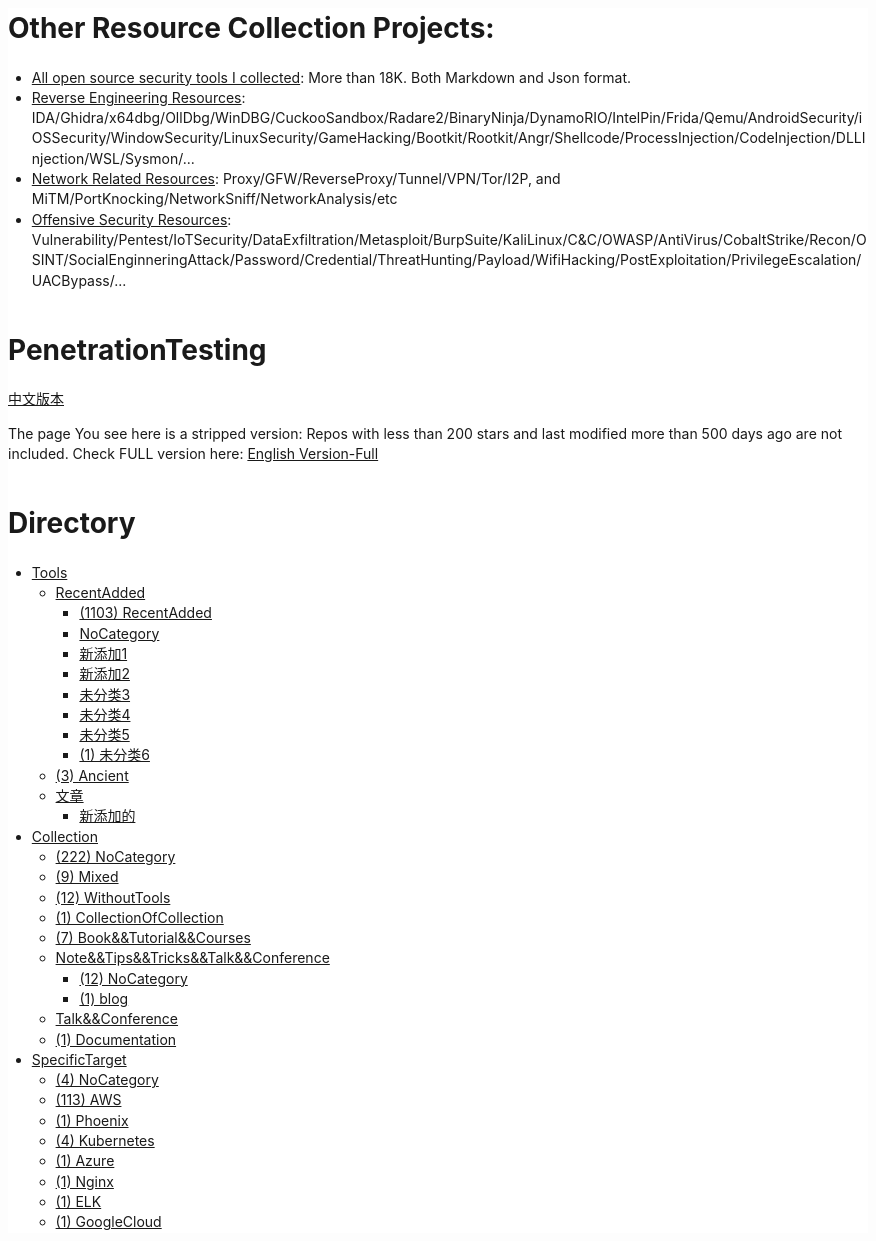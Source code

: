 # Other Resource Collection Projects:
- [All open source security tools I collected](https://github.com/alphaSeclab/sec-tool-list/blob/master/Readme_en.md): More than 18K. Both Markdown and Json format.
- [Reverse Engineering Resources](https://github.com/alphaSeclab/awesome-reverse-engineering/blob/master/Readme_en.md): IDA/Ghidra/x64dbg/OllDbg/WinDBG/CuckooSandbox/Radare2/BinaryNinja/DynamoRIO/IntelPin/Frida/Qemu/AndroidSecurity/iOSSecurity/WindowSecurity/LinuxSecurity/GameHacking/Bootkit/Rootkit/Angr/Shellcode/ProcessInjection/CodeInjection/DLLInjection/WSL/Sysmon/...
- [Network Related Resources](https://github.com/alphaSeclab/awesome-network-stuff/blob/master/Readme_en.md): Proxy/GFW/ReverseProxy/Tunnel/VPN/Tor/I2P, and MiTM/PortKnocking/NetworkSniff/NetworkAnalysis/etc
- [Offensive Security Resources](https://github.com/alphaSeclab/awesome-cyber-security/blob/master/Readme_en.md): Vulnerability/Pentest/IoTSecurity/DataExfiltration/Metasploit/BurpSuite/KaliLinux/C&C/OWASP/AntiVirus/CobaltStrike/Recon/OSINT/SocialEnginneringAttack/Password/Credential/ThreatHunting/Payload/WifiHacking/PostExploitation/PrivilegeEscalation/UACBypass/...



# PenetrationTesting


[中文版本](https://github.com/alphaSeclab/awesome-cyber-security/blob/master/Readme.md)

The page You see here is a stripped version: Repos with less than 200 stars and last modified more than 500 days ago are not included.
Check FULL version here: [English Version-Full](https://github.com/alphaSeclab/awesome-cyber-security/blob/master/Readme_full_en.md)


# Directory
- [Tools](#94ca60d12e210fdd7fd9e387339b293e)
    - [RecentAdded](#9eee96404f868f372a6cbc6769ccb7f8)
        - [(1103) RecentAdded](#31185b925d5152c7469b963809ceb22d)
        - [NoCategory](#f34b4da04f2a77a185729b5af752efc5)
        - [新添加1](#b9dc08e7e118fc7af41df5e0ef9ddc3c)
        - [新添加2](#efb2cfb167e34b03243547cfb3a662ac)
        - [未分类3](#f04dd1be8e552b074dde7cb33ae6c84c)
        - [未分类4](#cbb37de8d70e314ce905d78c566ef384)
        - [未分类5](#bb7173c3a2ea52d046c8abe3c57e3291)
        - [(1) 未分类6](#f7654997cf8b691617b89c5e523a942f)
    - [(3) Ancient](#d5e869a870d6e2c14911de2bc527a6ef)
    - [文章](#8603294b7c1f136b866b6402d63a9978)
        - [新添加的](#f110da0bf67359d3abc62b27d717e55e)
- [Collection](#a4ee2f4d4a944b54b2246c72c037cd2e)
    - [(222) NoCategory](#e97d183e67fa3f530e7d0e7e8c33ee62)
    - [(9) Mixed](#664ff1dbdafefd7d856c88112948a65b)
    - [(12) WithoutTools](#67acc04b20c99f87ee625b073330d8c2)
    - [(1) CollectionOfCollection](#24707dd322098f73c7e450d6b1eddf12)
    - [(7) Book&&Tutorial&&Courses](#9101434a896f20263d09c25ace65f398)
    - [Note&&Tips&&Tricks&&Talk&&Conference](#8088e46fc533286d88b945f1d472bf57)
        - [(12) NoCategory](#f57ccaab4279b60c17a03f90d96b815c)
        - [(1) blog](#0476f6b97e87176da0a0d7328f8747e7)
    - [Talk&&Conference ](#df8ec4a66ef5027bbcc591c94f8de1e5)
    - [(1) Documentation](#4be58a3a00f83975b0321425db3b9b68)
- [SpecificTarget](#7e840ca27f1ff222fd25bc61a79b07ba)
    - [(4) NoCategory](#eb2d1ffb231cee014ed24d59ca987da2)
    - [(113) AWS](#c71ad1932bbf9c908af83917fe1fd5da)
    - [(1) Phoenix](#88716f4591b1df2149c2b7778d15d04e)
    - [(4) Kubernetes](#4fd96686a470ff4e9e974f1503d735a2)
    - [(1) Azure](#786201db0bcc40fdf486cee406fdad31)
    - [(1) Nginx](#40dbffa18ec695a618eef96d6fd09176)
    - [(1) ELK](#6b90a3993f9846922396ec85713dc760)
    - [(1) GoogleCloud](#6730dabeca61fcf64d4f7631abae6734)